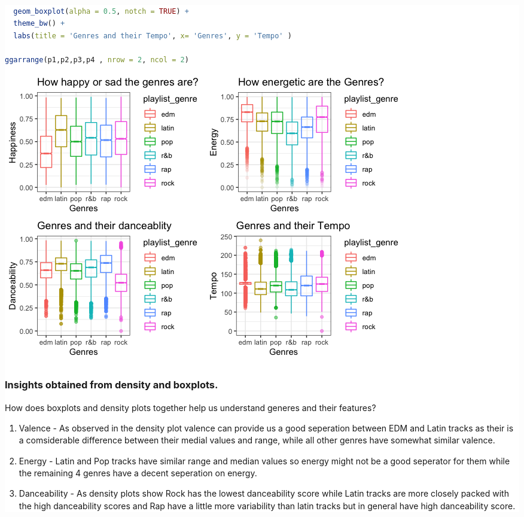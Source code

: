 ``` r
  geom_boxplot(alpha = 0.5, notch = TRUE) +
  theme_bw() +
  labs(title = 'Genres and their Tempo', x= 'Genres', y = 'Tempo' )

ggarrange(p1,p2,p3,p4 , nrow = 2, ncol = 2)
```

![](SpotifyR_HG_files/figure-gfm/unnamed-chunk-8-1.png)

### Insights obtained from density and boxplots.

How does boxplots and density plots together help us understand generes
and their features?

1.  Valence - As observed in the density plot valence can provide us a
    good seperation between EDM and Latin tracks as their is a
    comsiderable difference between their medial values and range, while
    all other genres have somewhat similar valence.

2.  Energy - Latin and Pop tracks have similar range and median values
    so energy might not be a good seperator for them while the remaining
    4 genres have a decent seperation on energy.

3.  Danceability - As density plots show Rock has the lowest
    danceability score while Latin tracks are more closely packed with
    the high danceability scores and Rap have a little more variability
    than latin tracks but in general have high danceability score.
